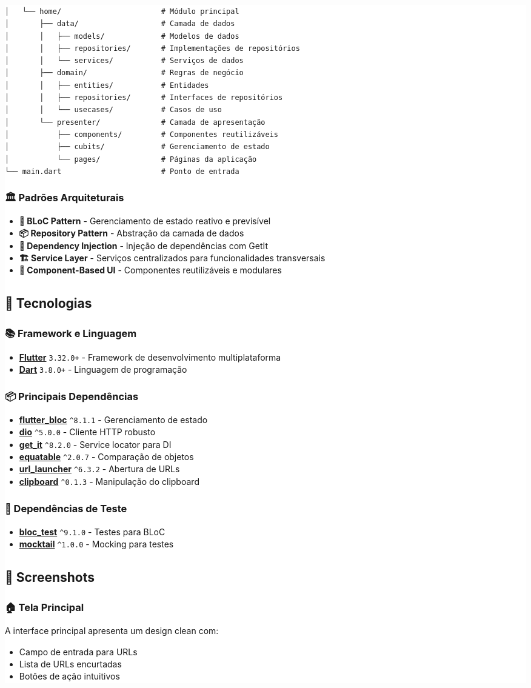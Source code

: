 ```
│   └── home/                       # Módulo principal
│       ├── data/                   # Camada de dados
│       │   ├── models/             # Modelos de dados
│       │   ├── repositories/       # Implementações de repositórios
│       │   └── services/           # Serviços de dados
│       ├── domain/                 # Regras de negócio
│       │   ├── entities/           # Entidades
│       │   ├── repositories/       # Interfaces de repositórios
│       │   └── usecases/           # Casos de uso
│       └── presenter/              # Camada de apresentação
│           ├── components/         # Componentes reutilizáveis
│           ├── cubits/             # Gerenciamento de estado
│           └── pages/              # Páginas da aplicação
└── main.dart                       # Ponto de entrada
```

### 🏛️ Padrões Arquiteturais

- **🔄 BLoC Pattern** - Gerenciamento de estado reativo e previsível
- **📦 Repository Pattern** - Abstração da camada de dados
- **🎯 Dependency Injection** - Injeção de dependências com GetIt
- **🏗️ Service Layer** - Serviços centralizados para funcionalidades transversais
- **🎨 Component-Based UI** - Componentes reutilizáveis e modulares

## 🚀 Tecnologias

### 📚 Framework e Linguagem
- **[Flutter](https://flutter.dev/)** `3.32.0+` - Framework de desenvolvimento multiplataforma
- **[Dart](https://dart.dev/)** `3.8.0+` - Linguagem de programação

### 📦 Principais Dependências
- **[flutter_bloc](https://pub.dev/packages/flutter_bloc)** `^8.1.1` - Gerenciamento de estado
- **[dio](https://pub.dev/packages/dio)** `^5.0.0` - Cliente HTTP robusto
- **[get_it](https://pub.dev/packages/get_it)** `^8.2.0` - Service locator para DI
- **[equatable](https://pub.dev/packages/equatable)** `^2.0.7` - Comparação de objetos
- **[url_launcher](https://pub.dev/packages/url_launcher)** `^6.3.2` - Abertura de URLs
- **[clipboard](https://pub.dev/packages/clipboard)** `^0.1.3` - Manipulação do clipboard

### 🧪 Dependências de Teste
- **[bloc_test](https://pub.dev/packages/bloc_test)** `^9.1.0` - Testes para BLoC
- **[mocktail](https://pub.dev/packages/mocktail)** `^1.0.0` - Mocking para testes

## 📱 Screenshots

### 🏠 Tela Principal
A interface principal apresenta um design clean com:
- Campo de entrada para URLs
- Lista de URLs encurtadas
- Botões de ação intuitivos
